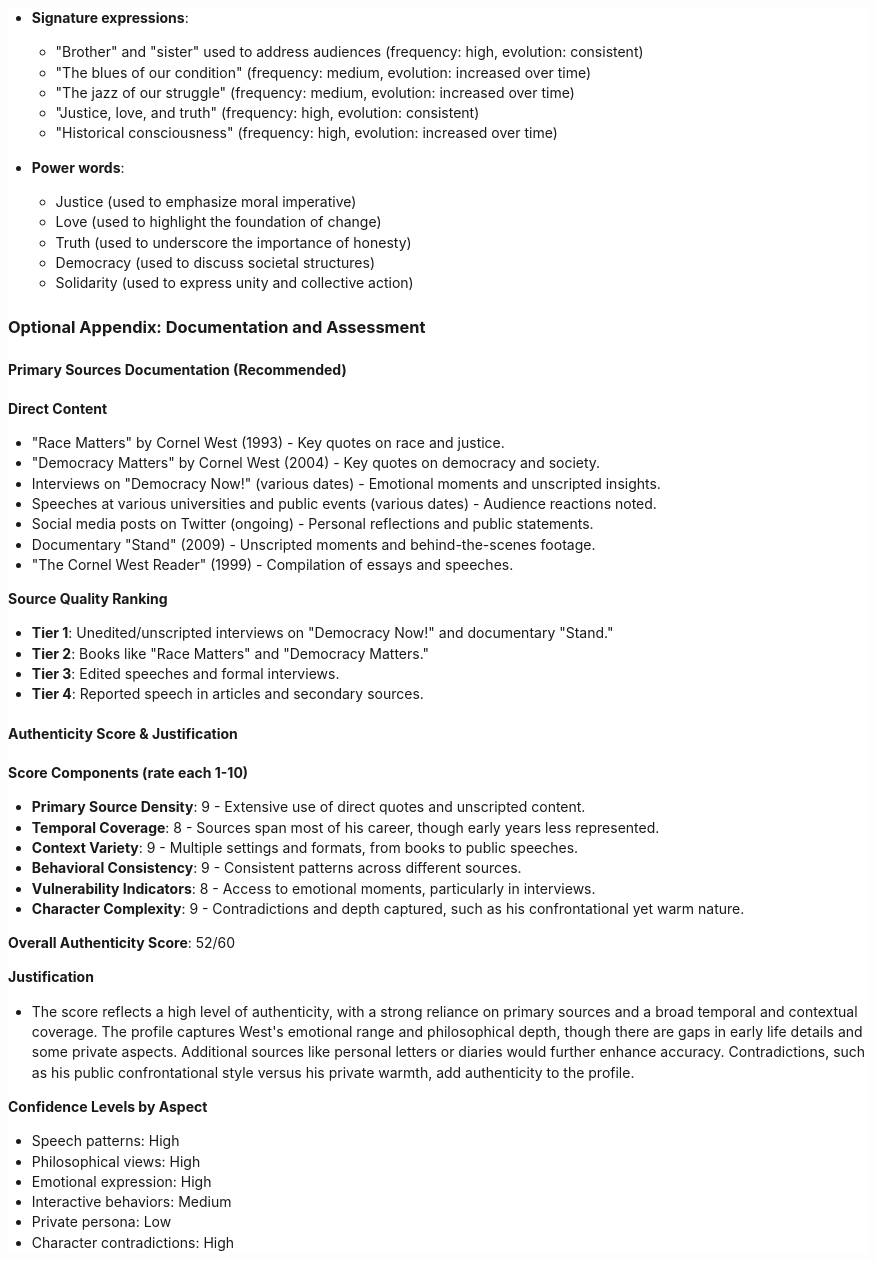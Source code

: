 - **Signature expressions**:
  - "Brother" and "sister" used to address audiences (frequency: high, evolution: consistent)
  - "The blues of our condition" (frequency: medium, evolution: increased over time)
  - "The jazz of our struggle" (frequency: medium, evolution: increased over time)
  - "Justice, love, and truth" (frequency: high, evolution: consistent)
  - "Historical consciousness" (frequency: high, evolution: increased over time)

- **Power words**:
  - Justice (used to emphasize moral imperative)
  - Love (used to highlight the foundation of change)
  - Truth (used to underscore the importance of honesty)
  - Democracy (used to discuss societal structures)
  - Solidarity (used to express unity and collective action)

### Optional Appendix: Documentation and Assessment

#### Primary Sources Documentation (Recommended)

**Direct Content**
- "Race Matters" by Cornel West (1993) - Key quotes on race and justice.
- "Democracy Matters" by Cornel West (2004) - Key quotes on democracy and society.
- Interviews on "Democracy Now!" (various dates) - Emotional moments and unscripted insights.
- Speeches at various universities and public events (various dates) - Audience reactions noted.
- Social media posts on Twitter (ongoing) - Personal reflections and public statements.
- Documentary "Stand" (2009) - Unscripted moments and behind-the-scenes footage.
- "The Cornel West Reader" (1999) - Compilation of essays and speeches.

**Source Quality Ranking**
- **Tier 1**: Unedited/unscripted interviews on "Democracy Now!" and documentary "Stand."
- **Tier 2**: Books like "Race Matters" and "Democracy Matters."
- **Tier 3**: Edited speeches and formal interviews.
- **Tier 4**: Reported speech in articles and secondary sources.

#### Authenticity Score & Justification

**Score Components (rate each 1-10)**
- **Primary Source Density**: 9 - Extensive use of direct quotes and unscripted content.
- **Temporal Coverage**: 8 - Sources span most of his career, though early years less represented.
- **Context Variety**: 9 - Multiple settings and formats, from books to public speeches.
- **Behavioral Consistency**: 9 - Consistent patterns across different sources.
- **Vulnerability Indicators**: 8 - Access to emotional moments, particularly in interviews.
- **Character Complexity**: 9 - Contradictions and depth captured, such as his confrontational yet warm nature.

**Overall Authenticity Score**: 52/60

**Justification**
- The score reflects a high level of authenticity, with a strong reliance on primary sources and a broad temporal and contextual coverage. The profile captures West's emotional range and philosophical depth, though there are gaps in early life details and some private aspects. Additional sources like personal letters or diaries would further enhance accuracy. Contradictions, such as his public confrontational style versus his private warmth, add authenticity to the profile.

**Confidence Levels by Aspect**
- Speech patterns: High
- Philosophical views: High
- Emotional expression: High
- Interactive behaviors: Medium
- Private persona: Low
- Character contradictions: High